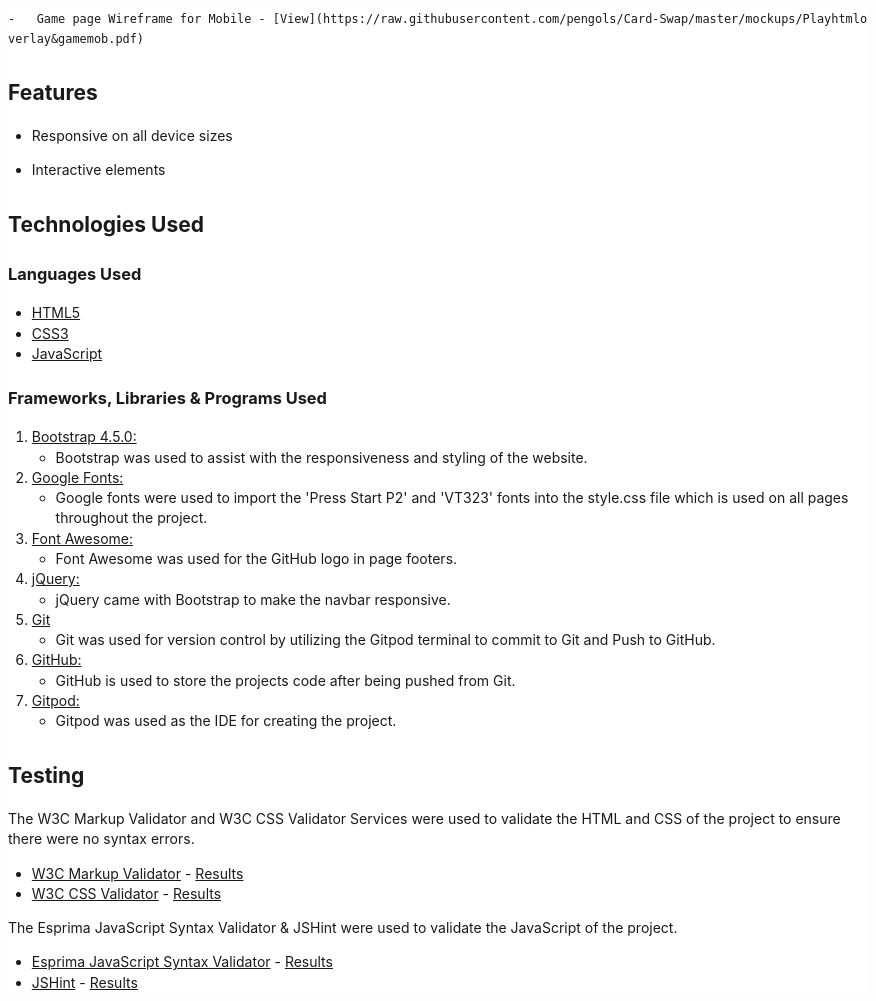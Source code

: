     -   Game page Wireframe for Mobile - [View](https://raw.githubusercontent.com/pengols/Card-Swap/master/mockups/Playhtmloverlay&gamemob.pdf)

## Features

-   Responsive on all device sizes

-   Interactive elements

## Technologies Used

### Languages Used

-   [HTML5](https://en.wikipedia.org/wiki/HTML5)
-   [CSS3](https://en.wikipedia.org/wiki/Cascading_Style_Sheets)
-   [JavaScript](https://en.wikipedia.org/wiki/JavaScript)

### Frameworks, Libraries & Programs Used

1. [Bootstrap 4.5.0:](https://getbootstrap.com/docs/4.5/getting-started/introduction/)
    - Bootstrap was used to assist with the responsiveness and styling of the website.
1. [Google Fonts:](https://fonts.google.com/)
    - Google fonts were used to import the 'Press Start P2'  and 'VT323' fonts into the style.css file which is used on all pages throughout the project.
1. [Font Awesome:](https://fontawesome.com/)
    - Font Awesome was used for the GitHub logo in page footers.
1. [jQuery:](https://jquery.com/)
    - jQuery came with Bootstrap to make the navbar responsive.
1. [Git](https://git-scm.com/)
    - Git was used for version control by utilizing the Gitpod terminal to commit to Git and Push to GitHub.
1. [GitHub:](https://github.com/)
    - GitHub is used to store the projects code after being pushed from Git.
1. [Gitpod:](https://gitpod.io/)
    - Gitpod was used as the IDE for creating the project.

## Testing

The W3C Markup Validator and W3C CSS Validator Services were used to validate the HTML and CSS of the project to ensure there were no syntax errors.

-   [W3C Markup Validator](https://jigsaw.w3.org/css-validator/#validate_by_input) - [Results](https://github.com/)
-   [W3C CSS Validator](https://jigsaw.w3.org/css-validator/#validate_by_input) - [Results](https://github.com/)

The Esprima JavaScript Syntax Validator & JSHint were used to validate the JavaScript of the project.

-   [Esprima JavaScript Syntax Validator](https://esprima.org/demo/validate.html) - [Results](https://github.com/)
-   [JSHint](https://jshint.com/) - [Results](https://github.com/)
